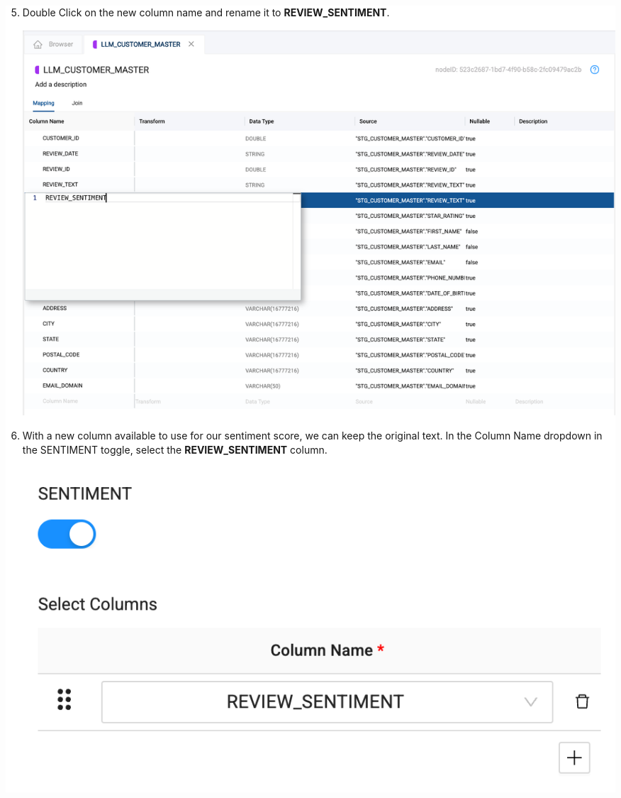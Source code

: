 5. Double Click on the new column name and rename it to **REVIEW_SENTIMENT**.

    ![image108](./assets/image108.png)

6. With a new column available to use for our sentiment score, we can keep the original text. In the Column Name dropdown in the SENTIMENT toggle, select the **REVIEW_SENTIMENT** column.

    ![image109](./assets/image109.png)
